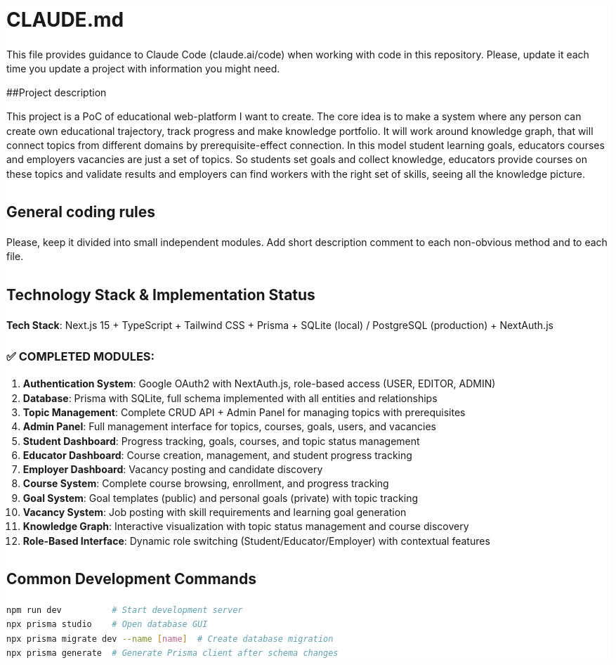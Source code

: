 # CLAUDE.md

This file provides guidance to Claude Code (claude.ai/code) when working with code in this repository.
Please, update it each time you update a project with information you might need.

##Project description

This project is a PoC of educational web-platform I want to create.
The core idea is to make a system where any person can create own educational trajectory, track progress and make knowledge portfolio.
It will work around knowledge graph, that will connect topics from different domains by prerequisite-effect connection.
In this model student learning goals, educators courses and employers vacancies are just a set of topics.
So students set goals and collect knowledge, educators provide courses on these topics and validate results and employers can find workers with
the right set of skills, seeing all the knowledge picture.

## General coding rules

Please, keep it divided into small independent modules.
Add short description comment to each non-obvious method and to each file.

## Technology Stack & Implementation Status

**Tech Stack**: Next.js 15 + TypeScript + Tailwind CSS + Prisma + SQLite (local) / PostgreSQL (production) + NextAuth.js

### ✅ COMPLETED MODULES:
1. **Authentication System**: Google OAuth2 with NextAuth.js, role-based access (USER, EDITOR, ADMIN)
2. **Database**: Prisma with SQLite, full schema implemented with all entities and relationships
3. **Topic Management**: Complete CRUD API + Admin Panel for managing topics with prerequisites
4. **Admin Panel**: Full management interface for topics, courses, goals, users, and vacancies
5. **Student Dashboard**: Progress tracking, goals, courses, and topic status management
6. **Educator Dashboard**: Course creation, management, and student progress tracking
7. **Employer Dashboard**: Vacancy posting and candidate discovery
8. **Course System**: Complete course browsing, enrollment, and progress tracking
9. **Goal System**: Goal templates (public) and personal goals (private) with topic tracking
10. **Vacancy System**: Job posting with skill requirements and learning goal generation
11. **Knowledge Graph**: Interactive visualization with topic status management and course discovery
12. **Role-Based Interface**: Dynamic role switching (Student/Educator/Employer) with contextual features

## Common Development Commands

```bash
npm run dev          # Start development server
npx prisma studio    # Open database GUI
npx prisma migrate dev --name [name]  # Create database migration  
npx prisma generate  # Generate Prisma client after schema changes
```
